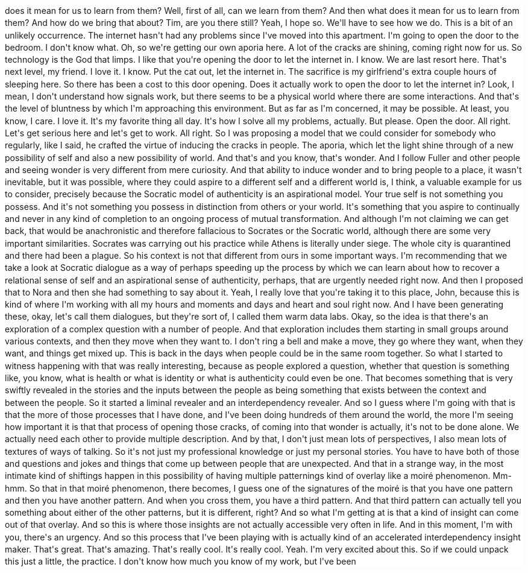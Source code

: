 does it mean for us to learn from them? Well, first of all, can we learn from them? And then what does it mean for us to learn from them? And how do we bring that about? Tim, are you there still? Yeah, I hope so. We'll have to see how we do. This is a bit of an unlikely occurrence. The internet hasn't had any problems since I've moved into this apartment. I'm going to open the door to the bedroom. I don't know what. Oh, so we're getting our own aporia here. A lot of the cracks are shining, coming right now for us. So technology is the God that limps. I like that you're opening the door to let the internet in. I know. We are last resort here. That's next level, my friend. I love it. I know. Put the cat out, let the internet in. The sacrifice is my girlfriend's extra couple hours of sleeping here. So there has been a cost to this door opening. Does it actually work to open the door to let the internet in? Look, I mean, I don't understand how signals work, but there seems to be a physical world where there are some interactions. And that's the level of bluntness by which I'm approaching this environment. But as far as I'm concerned, it may be possible. At least, you know, I care. I love it. It's my favorite thing all day. It's how I solve all my problems, actually. But please. Open the door. All right. Let's get serious here and let's get to work. All right. So I was proposing a model that we could consider for somebody who regularly, like I said, he crafted the virtue of inducing the cracks in people. The aporia, which let the light shine through of a new possibility of self and also a new possibility of world. And that's and you know, that's wonder. And I follow Fuller and other people and seeing wonder is very different from mere curiosity. And that ability to induce wonder and to bring people to a place, it wasn't inevitable, but it was possible, where they could aspire to a different self and a different world is, I think, a valuable example for us to consider, precisely because the Socratic model of authenticity is an aspirational model. Your true self is not something you possess. And it's not something you possess in distinction from others or your world. It's something that you aspire to continually and never in any kind of completion to an ongoing process of mutual transformation. And although I'm not claiming we can get back, that would be anachronistic and therefore fallacious to Socrates or the Socratic world, although there are some very important similarities. Socrates was carrying out his practice while Athens is literally under siege. The whole city is quarantined and there had been a plague. So his context is not that different from ours in some important ways. I'm recommending that we take a look at Socratic dialogue as a way of perhaps speeding up the process by which we can learn about how to recover a relational sense of self and an aspirational sense of authenticity, perhaps, that are urgently needed right now. And then I proposed that to Nora and then she had something to say about it. Yeah, I really love that you're taking it to this place, John, because this is kind of where I'm working with all my hours and moments and days and heart and soul right now. And I have been generating these, okay, let's call them dialogues, but they're sort of, I called them warm data labs. Okay, so the idea is that there's an exploration of a complex question with a number of people. And that exploration includes them starting in small groups around various contexts, and then they move when they want to. I don't ring a bell and make a move, they go where they want, when they want, and things get mixed up. This is back in the days when people could be in the same room together. So what I started to witness happening with that was really interesting, because as people explored a question, whether that question is something like, you know, what is health or what is identity or what is authenticity could even be one. That becomes something that is very swiftly revealed in the stories and the inputs between the people as being something that exists between the context and between the people. So it started a liminal revealer and an interdependency revealer. And so I guess where I'm going with that is that the more of those processes that I have done, and I've been doing hundreds of them around the world, the more I'm seeing how important it is that that process of opening those cracks, of coming into that wonder is actually, it's not to be done alone. We actually need each other to provide multiple description. And by that, I don't just mean lots of perspectives, I also mean lots of textures of ways of talking. So it's not just my professional knowledge or just my personal stories. You have to have both of those and questions and jokes and things that come up between people that are unexpected. And that in a strange way, in the most intimate kind of shiftings happen in this possibility of having multiple patternings kind of overlay like a moiré phenomenon. Mm-hmm. So that in that moiré phenomenon, there becomes, I guess one of the signatures of the moiré is that you have one pattern and then you have another pattern. And when you cross them, you have a third pattern. And that third pattern can actually tell you something about either of the other patterns, but it is different, right? And so what I'm getting at is that a kind of insight can come out of that overlay. And so this is where those insights are not actually accessible very often in life. And in this moment, I'm with you, there's an urgency. And so this process that I've been playing with is actually kind of an accelerated interdependency insight maker. That's great. That's amazing. That's really cool. It's really cool. Yeah. I'm very excited about this. So if we could unpack this just a little, the practice. I don't know how much you know of my work, but I've been